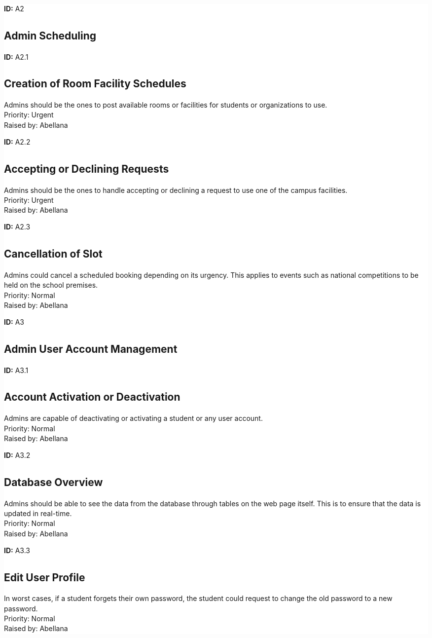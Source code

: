 **ID:** A2  
## Admin Scheduling

**ID:** A2.1  
## Creation of Room Facility Schedules  
Admins should be the ones to post available rooms or facilities for students or organizations to use.  
Priority: Urgent  
Raised by: Abellana

**ID:** A2.2  
## Accepting or Declining Requests  
Admins should be the ones to handle accepting or declining a request to use one of the campus facilities.  
Priority: Urgent  
Raised by: Abellana

**ID:** A2.3  
## Cancellation of Slot  
Admins could cancel a scheduled booking depending on its urgency. This applies to events such as national competitions to be held on the school premises.  
Priority: Normal  
Raised by: Abellana

**ID:** A3  
## Admin User Account Management

**ID:** A3.1  
## Account Activation or Deactivation  
Admins are capable of deactivating or activating a student or any user account.  
Priority: Normal  
Raised by: Abellana

**ID:** A3.2  
## Database Overview  
Admins should be able to see the data from the database through tables on the web page itself. This is to ensure that the data is updated in real-time.  
Priority: Normal  
Raised by: Abellana

**ID:** A3.3  
## Edit User Profile  
In worst cases, if a student forgets their own password, the student could request to change the old password to a new password.  
Priority: Normal  
Raised by: Abellana
